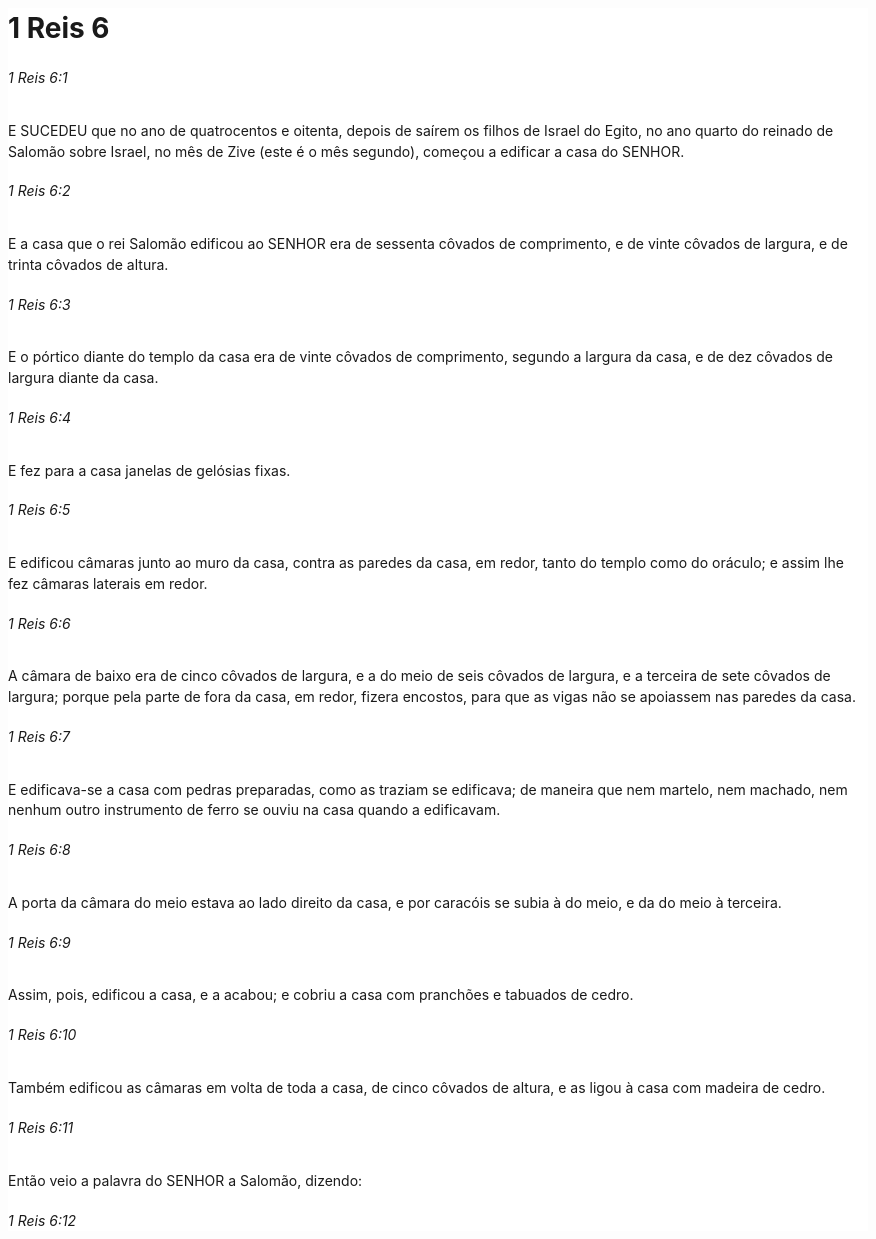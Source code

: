 # 1 Reis 6

###### 1 Reis 6:1

E SUCEDEU que no ano de quatrocentos e oitenta, depois de saírem os filhos de Israel do Egito, no ano quarto do reinado de Salomão sobre Israel, no mês de Zive (este é o mês segundo), começou a edificar a casa do SENHOR.

###### 1 Reis 6:2

E a casa que o rei Salomão edificou ao SENHOR era de sessenta côvados de comprimento, e de vinte côvados de largura, e de trinta côvados de altura.

###### 1 Reis 6:3

E o pórtico diante do templo da casa era de vinte côvados de comprimento, segundo a largura da casa, e de dez côvados de largura diante da casa.

###### 1 Reis 6:4

E fez para a casa janelas de gelósias fixas.

###### 1 Reis 6:5

E edificou câmaras junto ao muro da casa, contra as paredes da casa, em redor, tanto do templo como do oráculo; e assim lhe fez câmaras laterais em redor.

###### 1 Reis 6:6

A câmara de baixo era de cinco côvados de largura, e a do meio de seis côvados de largura, e a terceira de sete côvados de largura; porque pela parte de fora da casa, em redor, fizera encostos, para que as vigas não se apoiassem nas paredes da casa.

###### 1 Reis 6:7

E edificava-se a casa com pedras preparadas, como as traziam se edificava; de maneira que nem martelo, nem machado, nem nenhum outro instrumento de ferro se ouviu na casa quando a edificavam.

###### 1 Reis 6:8

A porta da câmara do meio estava ao lado direito da casa, e por caracóis se subia à do meio, e da do meio à terceira.

###### 1 Reis 6:9

Assim, pois, edificou a casa, e a acabou; e cobriu a casa com pranchões e tabuados de cedro.

###### 1 Reis 6:10

Também edificou as câmaras em volta de toda a casa, de cinco côvados de altura, e as ligou à casa com madeira de cedro.

###### 1 Reis 6:11

Então veio a palavra do SENHOR a Salomão, dizendo:

###### 1 Reis 6:12
